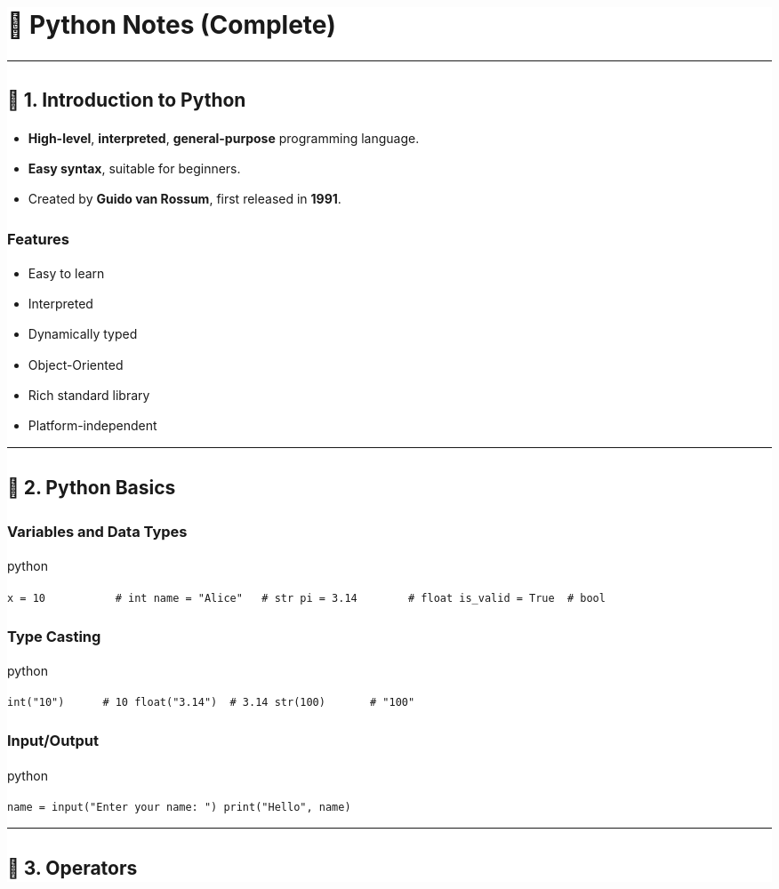 # 📘 Python Notes (Complete)

---

## 🔹 1. Introduction to Python

- **High-level**, **interpreted**, **general-purpose** programming language.
    
- **Easy syntax**, suitable for beginners.
    
- Created by **Guido van Rossum**, first released in **1991**.
    

### Features

- Easy to learn
    
- Interpreted
    
- Dynamically typed
    
- Object-Oriented
    
- Rich standard library
    
- Platform-independent
    

---

## 🔹 2. Python Basics

### Variables and Data Types

python



`x = 10           # int name = "Alice"   # str pi = 3.14        # float is_valid = True  # bool`

### Type Casting

python



`int("10")      # 10 float("3.14")  # 3.14 str(100)       # "100"`

### Input/Output

python



`name = input("Enter your name: ") print("Hello", name)`

---

## 🔹 3. Operators
